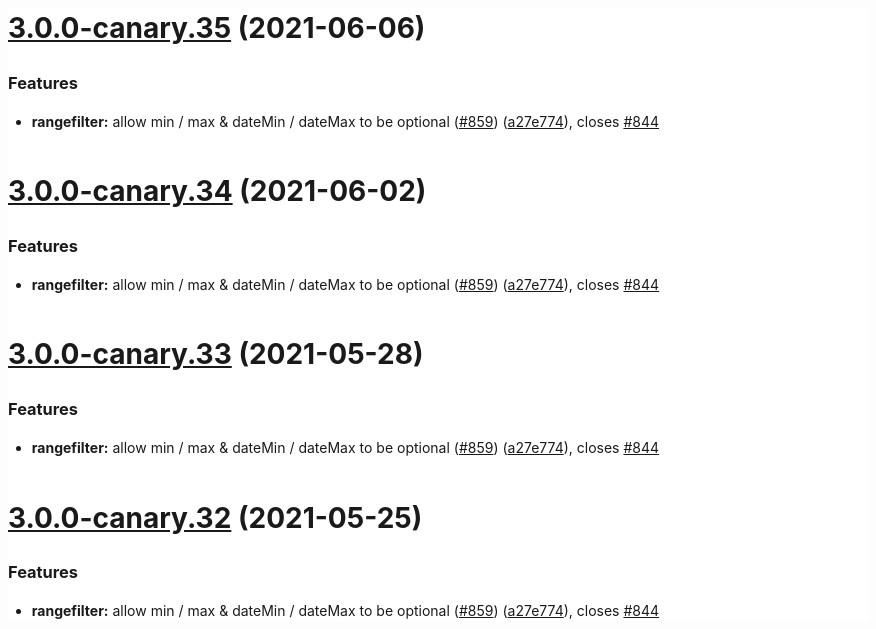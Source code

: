 



# [3.0.0-canary.35](https://github.com/searchkit/searchkit/compare/v3.0.0-canary.27...v3.0.0-canary.35) (2021-06-06)


### Features

* **rangefilter:** allow min / max & dateMin / dateMax to be optional ([#859](https://github.com/searchkit/searchkit/issues/859)) ([a27e774](https://github.com/searchkit/searchkit/commit/a27e774692c9e8860fddc82334aa8910d7422fb1)), closes [#844](https://github.com/searchkit/searchkit/issues/844)





# [3.0.0-canary.34](https://github.com/searchkit/searchkit/compare/v3.0.0-canary.27...v3.0.0-canary.34) (2021-06-02)


### Features

* **rangefilter:** allow min / max & dateMin / dateMax to be optional ([#859](https://github.com/searchkit/searchkit/issues/859)) ([a27e774](https://github.com/searchkit/searchkit/commit/a27e774692c9e8860fddc82334aa8910d7422fb1)), closes [#844](https://github.com/searchkit/searchkit/issues/844)





# [3.0.0-canary.33](https://github.com/searchkit/searchkit/compare/v3.0.0-canary.27...v3.0.0-canary.33) (2021-05-28)


### Features

* **rangefilter:** allow min / max & dateMin / dateMax to be optional ([#859](https://github.com/searchkit/searchkit/issues/859)) ([a27e774](https://github.com/searchkit/searchkit/commit/a27e774692c9e8860fddc82334aa8910d7422fb1)), closes [#844](https://github.com/searchkit/searchkit/issues/844)





# [3.0.0-canary.32](https://github.com/searchkit/searchkit/compare/v3.0.0-canary.27...v3.0.0-canary.32) (2021-05-25)


### Features

* **rangefilter:** allow min / max & dateMin / dateMax to be optional ([#859](https://github.com/searchkit/searchkit/issues/859)) ([a27e774](https://github.com/searchkit/searchkit/commit/a27e774692c9e8860fddc82334aa8910d7422fb1)), closes [#844](https://github.com/searchkit/searchkit/issues/844)
